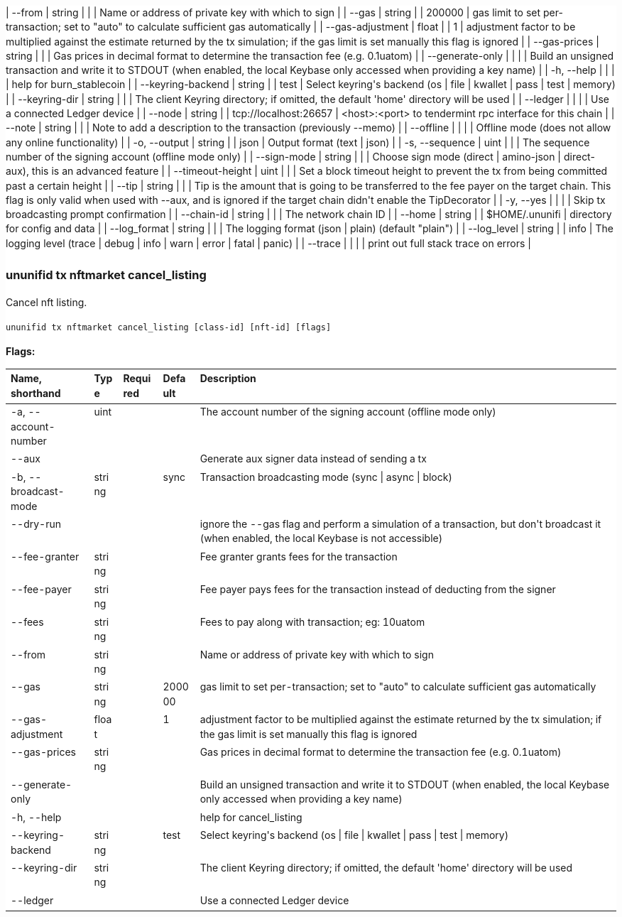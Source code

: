 | --from               | string |          |                         | Name or address of private key with which to sign |
| --gas                | string |          | 200000                  | gas limit to set per-transaction; set to "auto" to calculate sufficient gas automatically |
| --gas-adjustment     | float  |          | 1                       | adjustment factor to be multiplied against the estimate returned by the tx simulation; if the gas limit is set manually this flag is ignored |
| --gas-prices         | string |          |                         | Gas prices in decimal format to determine the transaction fee (e.g. 0.1uatom) |
| --generate-only      |        |          |                         | Build an unsigned transaction and write it to STDOUT (when enabled, the local Keybase only accessed when providing a key name) |
| -h, --help           |        |          |                         | help for burn_stablecoin |
| --keyring-backend    | string |          | test                    | Select keyring's backend (os \| file \| kwallet \| pass \| test \| memory) |
| --keyring-dir        | string |          |                         | The client Keyring directory; if omitted, the default 'home' directory will be used |
| --ledger             |        |          |                         | Use a connected Ledger device |
| --node               | string |          | tcp://localhost:26657   | \<host>:\<port> to tendermint rpc interface for this chain |
| --note               | string |          |                         | Note to add a description to the transaction (previously --memo) |
| --offline            |        |          |                         | Offline mode (does not allow any online functionality) |
| -o, --output         | string |          | json                    | Output format (text \| json) |
| -s, --sequence       | uint   |          |                         | The sequence number of the signing account (offline mode only) |
| --sign-mode          | string |          |                         | Choose sign mode (direct \| amino-json \| direct-aux), this is an advanced feature |
| --timeout-height     | uint   |          |                         | Set a block timeout height to prevent the tx from being committed past a certain height |
| --tip                | string |          |                         | Tip is the amount that is going to be transferred to the fee payer on the target chain. This flag is only valid when used with --aux, and is ignored if the target chain didn't enable the TipDecorator |
| -y, --yes            |        |          |                         | Skip tx broadcasting prompt confirmation |
| --chain-id           | string |          |                         | The network chain ID |
| --home               | string |          | $HOME/.ununifi          | directory for config and data |
| --log\_format        | string |          |                         | The logging format (json \| plain) (default "plain") |
| --log\_level         | string |          | info                    | The logging level (trace \| debug \| info \| warn \| error \| fatal \| panic) |
| --trace              |        |          |                         | print out full stack trace on errors |

### ununifid tx nftmarket cancel_listing <a id="tx-cancel_listing"></a>

Cancel nft listing.

```text
ununifid tx nftmarket cancel_listing [class-id] [nft-id] [flags]
```

**Flags:**

| Name, shorthand      | Type   | Required | Default                 | Description |
| :------------------- | :----- | :------- | :---------------------- | :---------- |
| -a, --account-number | uint   |          |                         | The account number of the signing account (offline mode only) |
| --aux                |        |          |                         | Generate aux signer data instead of sending a tx |
| -b, --broadcast-mode | string |          | sync                    | Transaction broadcasting mode (sync \| async \| block) |
| --dry-run            |        |          |                         | ignore the --gas flag and perform a simulation of a transaction, but don't broadcast it (when enabled, the local Keybase is not accessible) |
| --fee-granter        | string |          |                         | Fee granter grants fees for the transaction |
| --fee-payer          | string |          |                         | Fee payer pays fees for the transaction instead of deducting from the signer |
| --fees               | string |          |                         | Fees to pay along with transaction; eg: 10uatom |
| --from               | string |          |                         | Name or address of private key with which to sign |
| --gas                | string |          | 200000                  | gas limit to set per-transaction; set to "auto" to calculate sufficient gas automatically |
| --gas-adjustment     | float  |          | 1                       | adjustment factor to be multiplied against the estimate returned by the tx simulation; if the gas limit is set manually this flag is ignored |
| --gas-prices         | string |          |                         | Gas prices in decimal format to determine the transaction fee (e.g. 0.1uatom) |
| --generate-only      |        |          |                         | Build an unsigned transaction and write it to STDOUT (when enabled, the local Keybase only accessed when providing a key name) |
| -h, --help           |        |          |                         | help for cancel_listing |
| --keyring-backend    | string |          | test                    | Select keyring's backend (os \| file \| kwallet \| pass \| test \| memory) |
| --keyring-dir        | string |          |                         | The client Keyring directory; if omitted, the default 'home' directory will be used |
| --ledger             |        |          |                         | Use a connected Ledger device |